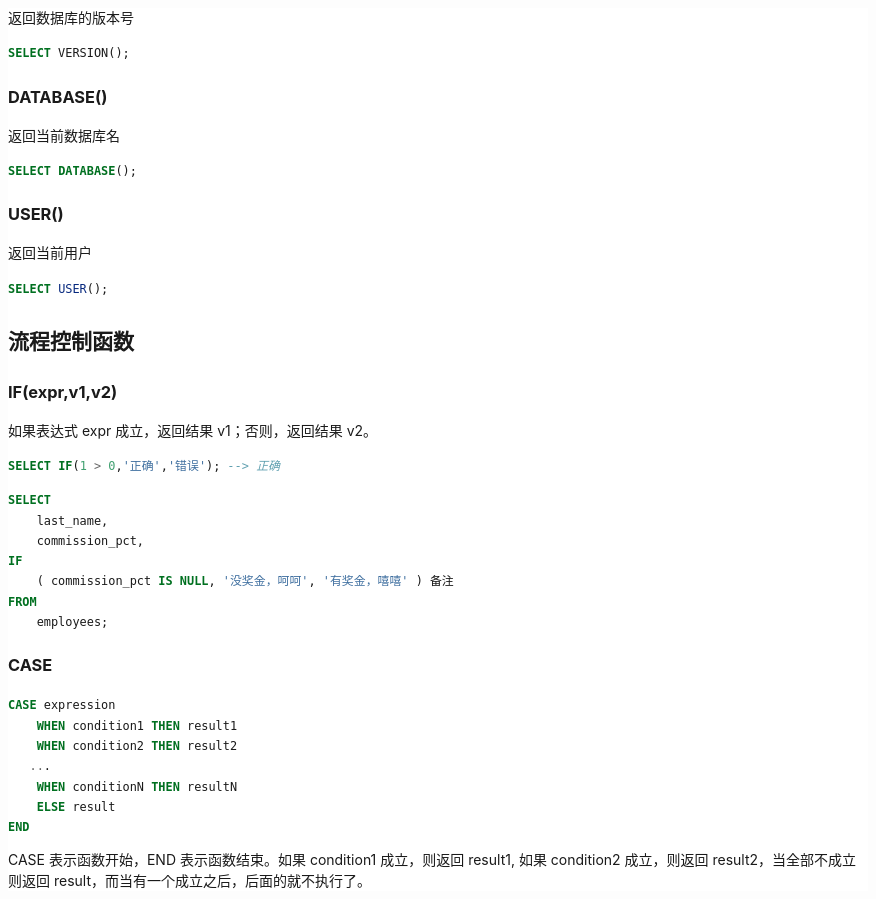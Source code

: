 返回数据库的版本号

``` sql
SELECT VERSION();
```

### DATABASE()

 返回当前数据库名

``` sql
SELECT DATABASE();
```

### USER()

返回当前用户

``` sql
SELECT USER();
```

## 流程控制函数

### IF(expr,v1,v2)

如果表达式 expr 成立，返回结果 v1；否则，返回结果 v2。

``` sql
SELECT IF(1 > 0,'正确','错误');	--> 正确
```

``` sql
SELECT
	last_name,
	commission_pct,
IF
	( commission_pct IS NULL, '没奖金，呵呵', '有奖金，嘻嘻' ) 备注 
FROM
	employees;
```

### CASE

``` sql
CASE expression
    WHEN condition1 THEN result1
    WHEN condition2 THEN result2
   ...
    WHEN conditionN THEN resultN
    ELSE result
END
```

CASE 表示函数开始，END 表示函数结束。如果 condition1 成立，则返回 result1, 如果 condition2 成立，则返回 result2，当全部不成立则返回 result，而当有一个成立之后，后面的就不执行了。
